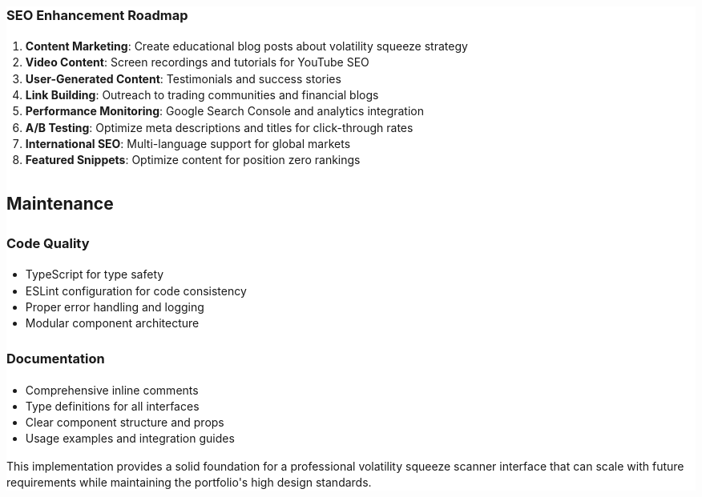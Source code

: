 ### SEO Enhancement Roadmap
1. **Content Marketing**: Create educational blog posts about volatility squeeze strategy
2. **Video Content**: Screen recordings and tutorials for YouTube SEO
3. **User-Generated Content**: Testimonials and success stories
4. **Link Building**: Outreach to trading communities and financial blogs
5. **Performance Monitoring**: Google Search Console and analytics integration
6. **A/B Testing**: Optimize meta descriptions and titles for click-through rates
7. **International SEO**: Multi-language support for global markets
8. **Featured Snippets**: Optimize content for position zero rankings

## Maintenance

### Code Quality
- TypeScript for type safety
- ESLint configuration for code consistency
- Proper error handling and logging
- Modular component architecture

### Documentation
- Comprehensive inline comments
- Type definitions for all interfaces
- Clear component structure and props
- Usage examples and integration guides

This implementation provides a solid foundation for a professional volatility squeeze scanner interface that can scale with future requirements while maintaining the portfolio's high design standards.
